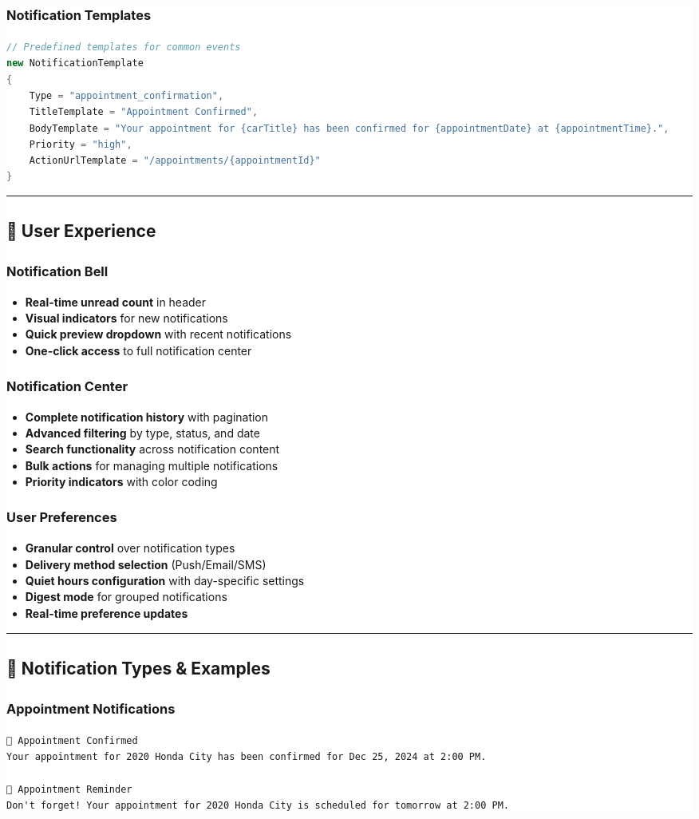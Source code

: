 ### **Notification Templates**
```csharp
// Predefined templates for common events
new NotificationTemplate
{
    Type = "appointment_confirmation",
    TitleTemplate = "Appointment Confirmed",
    BodyTemplate = "Your appointment for {carTitle} has been confirmed for {appointmentDate} at {appointmentTime}.",
    Priority = "high",
    ActionUrlTemplate = "/appointments/{appointmentId}"
}
```

---

## 📱 **User Experience**

### **Notification Bell**
- **Real-time unread count** in header
- **Visual indicators** for new notifications
- **Quick preview dropdown** with recent notifications
- **One-click access** to full notification center

### **Notification Center**
- **Complete notification history** with pagination
- **Advanced filtering** by type, status, and date
- **Search functionality** across notification content
- **Bulk actions** for managing multiple notifications
- **Priority indicators** with color coding

### **User Preferences**
- **Granular control** over notification types
- **Delivery method selection** (Push/Email/SMS)
- **Quiet hours configuration** with day-specific settings
- **Digest mode** for grouped notifications
- **Real-time preference updates**

---

## 🔔 **Notification Types & Examples**

### **Appointment Notifications**
```
📅 Appointment Confirmed
Your appointment for 2020 Honda City has been confirmed for Dec 25, 2024 at 2:00 PM.

🔔 Appointment Reminder  
Don't forget! Your appointment for 2020 Honda City is scheduled for tomorrow at 2:00 PM.
```
